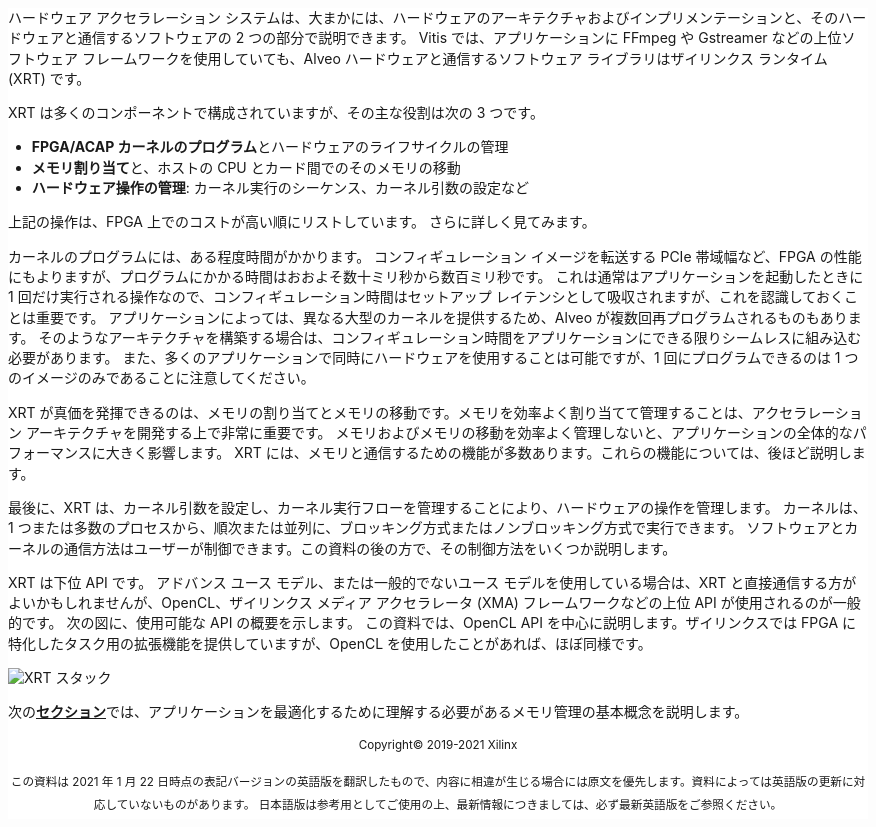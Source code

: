 ハードウェア アクセラレーション システムは、大まかには、ハードウェアのアーキテクチャおよびインプリメンテーションと、そのハードウェアと通信するソフトウェアの 2 つの部分で説明できます。  Vitis では、アプリケーションに FFmpeg や Gstreamer などの上位ソフトウェア フレームワークを使用していても、Alveo ハードウェアと通信するソフトウェア ライブラリはザイリンクス ランタイム (XRT) です。

XRT は多くのコンポーネントで構成されていますが、その主な役割は次の 3 つです。

- **FPGA/ACAP カーネルのプログラム**とハードウェアのライフサイクルの管理
- **メモリ割り当て**と、ホストの CPU とカード間でのそのメモリの移動
- **ハードウェア操作の管理**: カーネル実行のシーケンス、カーネル引数の設定など

上記の操作は、FPGA 上でのコストが高い順にリストしています。  さらに詳しく見てみます。

カーネルのプログラムには、ある程度時間がかかります。  コンフィギュレーション イメージを転送する PCIe 帯域幅など、FPGA の性能にもよりますが、プログラムにかかる時間はおおよそ数十ミリ秒から数百ミリ秒です。  これは通常はアプリケーションを起動したときに 1 回だけ実行される操作なので、コンフィギュレーション時間はセットアップ レイテンシとして吸収されますが、これを認識しておくことは重要です。  アプリケーションによっては、異なる大型のカーネルを提供するため、Alveo が複数回再プログラムされるものもあります。  そのようなアーキテクチャを構築する場合は、コンフィギュレーション時間をアプリケーションにできる限りシームレスに組み込む必要があります。  また、多くのアプリケーションで同時にハードウェアを使用することは可能ですが、1 回にプログラムできるのは 1 つのイメージのみであることに注意してください。

XRT が真価を発揮できるのは、メモリの割り当てとメモリの移動です。メモリを効率よく割り当てて管理することは、アクセラレーション アーキテクチャを開発する上で非常に重要です。  メモリおよびメモリの移動を効率よく管理しないと、アプリケーションの全体的なパフォーマンスに大きく影響します。  XRT には、メモリと通信するための機能が多数あります。これらの機能については、後ほど説明します。

最後に、XRT は、カーネル引数を設定し、カーネル実行フローを管理することにより、ハードウェアの操作を管理します。  カーネルは、1 つまたは多数のプロセスから、順次または並列に、ブロッキング方式またはノンブロッキング方式で実行できます。  ソフトウェアとカーネルの通信方法はユーザーが制御できます。この資料の後の方で、その制御方法をいくつか説明します。

XRT は下位 API です。  アドバンス ユース モデル、または一般的でないユース モデルを使用している場合は、XRT と直接通信する方がよいかもしれませんが、OpenCL、ザイリンクス メディア アクセラレータ (XMA) フレームワークなどの上位 API が使用されるのが一般的です。  次の図に、使用可能な API の概要を示します。  この資料では、OpenCL API を中心に説明します。ザイリンクスでは FPGA に特化したタスク用の拡張機能を提供していますが、OpenCL を使用したことがあれば、ほぼ同様です。

![XRT スタック](./images/basics_xrt_stack.jpg)

次の[**セクション**](./runtime_sw_design.md)では、アプリケーションを最適化するために理解する必要があるメモリ管理の基本概念を説明します。

<p align="center"><sup>Copyright&copy; 2019-2021 Xilinx</sup></p>
<p align="center"><sup>この資料は 2021 年 1 月 22 日時点の表記バージョンの英語版を翻訳したもので、内容に相違が生じる場合には原文を優先します。資料によっては英語版の更新に対応していないものがあります。
日本語版は参考用としてご使用の上、最新情報につきましては、必ず最新英語版をご参照ください。</sup></p>
